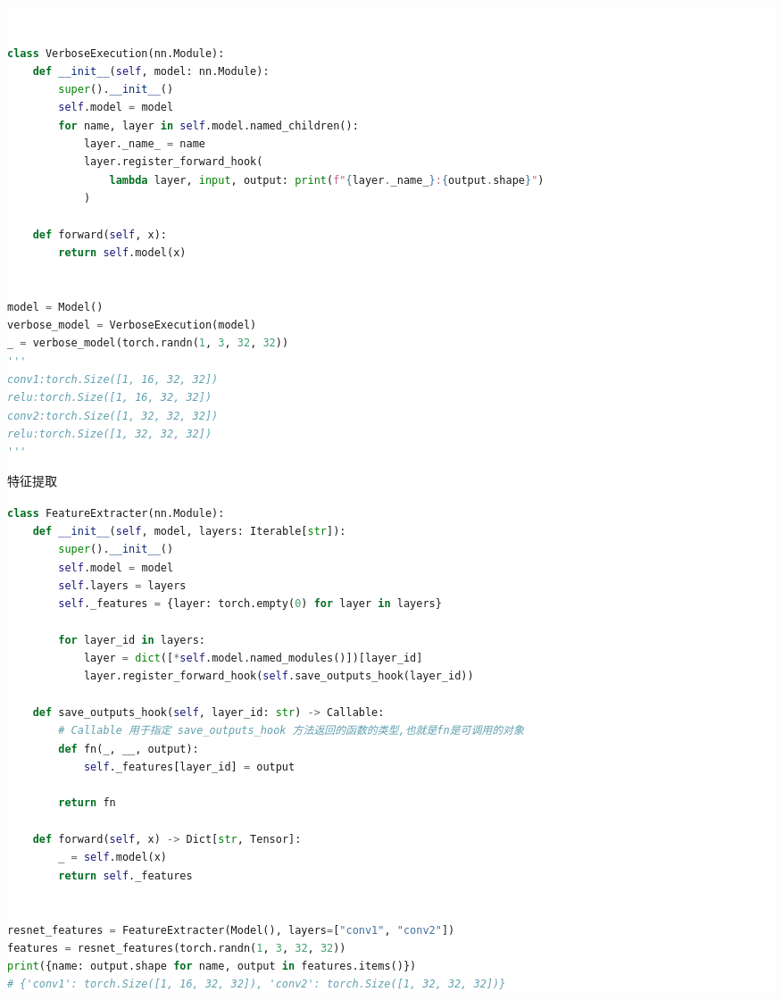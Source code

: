 ```python


class VerboseExecution(nn.Module):
    def __init__(self, model: nn.Module):
        super().__init__()
        self.model = model
        for name, layer in self.model.named_children():
            layer._name_ = name
            layer.register_forward_hook(
                lambda layer, input, output: print(f"{layer._name_}:{output.shape}")
            )

    def forward(self, x):
        return self.model(x)


model = Model()
verbose_model = VerboseExecution(model)
_ = verbose_model(torch.randn(1, 3, 32, 32))
'''
conv1:torch.Size([1, 16, 32, 32])
relu:torch.Size([1, 16, 32, 32])
conv2:torch.Size([1, 32, 32, 32])
relu:torch.Size([1, 32, 32, 32])
'''
```

特征提取

```python
class FeatureExtracter(nn.Module):
    def __init__(self, model, layers: Iterable[str]):
        super().__init__()
        self.model = model
        self.layers = layers
        self._features = {layer: torch.empty(0) for layer in layers}

        for layer_id in layers:
            layer = dict([*self.model.named_modules()])[layer_id]
            layer.register_forward_hook(self.save_outputs_hook(layer_id))

    def save_outputs_hook(self, layer_id: str) -> Callable:
        # Callable 用于指定 save_outputs_hook 方法返回的函数的类型,也就是fn是可调用的对象
        def fn(_, __, output):
            self._features[layer_id] = output

        return fn

    def forward(self, x) -> Dict[str, Tensor]:
        _ = self.model(x)
        return self._features


resnet_features = FeatureExtracter(Model(), layers=["conv1", "conv2"])
features = resnet_features(torch.randn(1, 3, 32, 32))
print({name: output.shape for name, output in features.items()})
# {'conv1': torch.Size([1, 16, 32, 32]), 'conv2': torch.Size([1, 32, 32, 32])}
```
